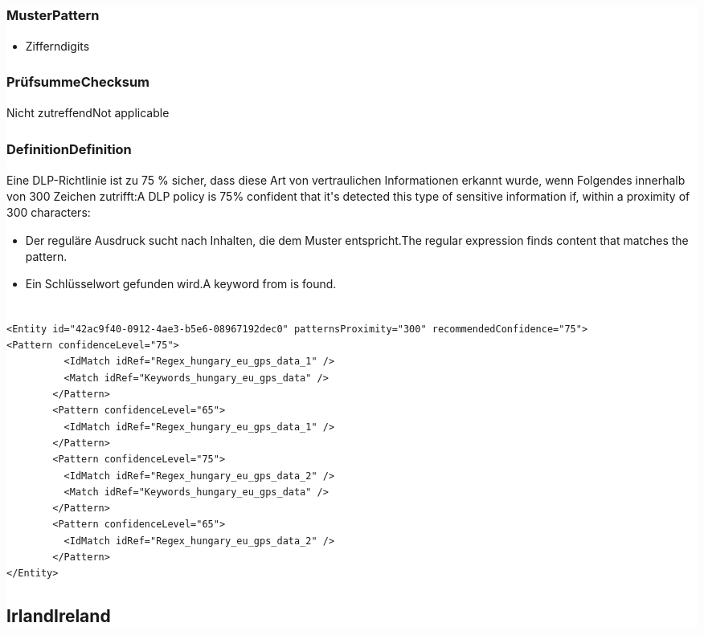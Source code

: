 ### <a name="pattern"></a><span data-ttu-id="e6b53-241">Muster</span><span class="sxs-lookup"><span data-stu-id="e6b53-241">Pattern</span></span>

-  <span data-ttu-id="e6b53-242">Ziffern</span><span class="sxs-lookup"><span data-stu-id="e6b53-242">digits</span></span> 
    
### <a name="checksum"></a><span data-ttu-id="e6b53-243">Prüfsumme</span><span class="sxs-lookup"><span data-stu-id="e6b53-243">Checksum</span></span>

<span data-ttu-id="e6b53-244">Nicht zutreffend</span><span class="sxs-lookup"><span data-stu-id="e6b53-244">Not applicable</span></span>
  
### <a name="definition"></a><span data-ttu-id="e6b53-245">Definition</span><span class="sxs-lookup"><span data-stu-id="e6b53-245">Definition</span></span>

<span data-ttu-id="e6b53-246">Eine DLP-Richtlinie ist zu 75 % sicher, dass diese Art von vertraulichen Informationen erkannt wurde, wenn Folgendes innerhalb von 300 Zeichen zutrifft:</span><span class="sxs-lookup"><span data-stu-id="e6b53-246">A DLP policy is 75% confident that it's detected this type of sensitive information if, within a proximity of 300 characters:</span></span>
  
- <span data-ttu-id="e6b53-247">Der reguläre Ausdruck sucht nach Inhalten, die dem Muster entspricht.</span><span class="sxs-lookup"><span data-stu-id="e6b53-247">The regular expression finds content that matches the pattern.</span></span>
    
- <span data-ttu-id="e6b53-248">Ein Schlüsselwort gefunden wird.</span><span class="sxs-lookup"><span data-stu-id="e6b53-248">A keyword from is found.</span></span>
    
```
 
<Entity id="42ac9f40-0912-4ae3-b5e6-08967192dec0" patternsProximity="300" recommendedConfidence="75">
<Pattern confidenceLevel="75">
          <IdMatch idRef="Regex_hungary_eu_gps_data_1" />
          <Match idRef="Keywords_hungary_eu_gps_data" />
        </Pattern>
        <Pattern confidenceLevel="65">
          <IdMatch idRef="Regex_hungary_eu_gps_data_1" />
        </Pattern>
        <Pattern confidenceLevel="75">
          <IdMatch idRef="Regex_hungary_eu_gps_data_2" />
          <Match idRef="Keywords_hungary_eu_gps_data" />
        </Pattern>
        <Pattern confidenceLevel="65">
          <IdMatch idRef="Regex_hungary_eu_gps_data_2" />
        </Pattern>
</Entity>
```

## <a name="ireland"></a><span data-ttu-id="e6b53-249">Irland</span><span class="sxs-lookup"><span data-stu-id="e6b53-249">Ireland</span></span>
